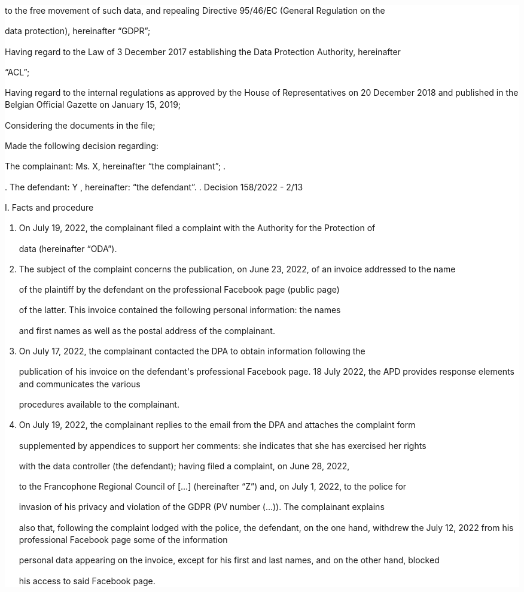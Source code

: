 to the free movement of such data, and repealing Directive 95/46/EC (General Regulation on the

data protection), hereinafter “GDPR”;

Having regard to the Law of 3 December 2017 establishing the Data Protection Authority, hereinafter

“ACL”;

Having regard to the internal regulations as approved by the House of Representatives on 20
December 2018 and published in the Belgian Official Gazette on January 15, 2019;

Considering the documents in the file;

Made the following decision regarding:

The complainant: Ms. X, hereinafter “the complainant”; .

. The defendant: Y , hereinafter: “the defendant”.
                                                                                                         . Decision 158/2022 - 2/13

I. Facts and procedure

 1. On July 19, 2022, the complainant filed a complaint with the Authority for the Protection of

       data (hereinafter “ODA”).

 2. The subject of the complaint concerns the publication, on June 23, 2022, of an invoice addressed to the name

       of the plaintiff by the defendant on the professional Facebook page (public page)

       of the latter. This invoice contained the following personal information: the names

       and first names as well as the postal address of the complainant.

 3. On July 17, 2022, the complainant contacted the DPA to obtain information following the

       publication of his invoice on the defendant's professional Facebook page. 18
       July 2022, the APD provides response elements and communicates the various

       procedures available to the complainant.

 4. On July 19, 2022, the complainant replies to the email from the DPA and attaches the complaint form

       supplemented by appendices to support her comments: she indicates that she has exercised her rights

       with the data controller (the defendant); having filed a complaint, on June 28, 2022,

       to the Francophone Regional Council of \[…\] (hereinafter “Z”) and, on July 1, 2022, to the police for

       invasion of his privacy and violation of the GDPR (PV number (...)). The complainant explains

       also that, following the complaint lodged with the police, the defendant, on the one hand, withdrew the
       July 12, 2022 from his professional Facebook page some of the information

       personal data appearing on the invoice, except for his first and last names, and on the other hand, blocked

       his access to said Facebook page.
